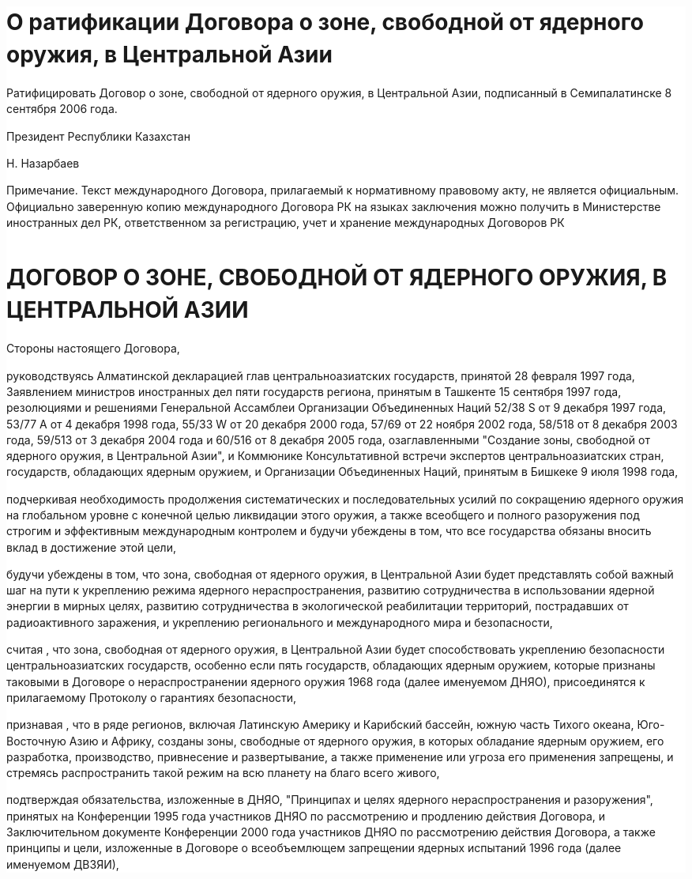 # О ратификации Договора о зоне, свободной от ядерного оружия, в Центральной Азии

Ратифицировать Договор о зоне, свободной от ядерного оружия, в Центральной Азии, подписанный в Семипалатинске 8 сентября 2006 года.

Президент Республики Казахстан

Н. Назарбаев

Примечание. Текст международного Договора, прилагаемый к нормативному правовому акту, не является официальным. Официально заверенную копию международного Договора РК на языках заключения можно получить в Министерстве иностранных дел РК, ответственном за регистрацию, учет и хранение международных Договоров РК

# ДОГОВОР О ЗОНЕ, СВОБОДНОЙ ОТ ЯДЕРНОГО ОРУЖИЯ, В ЦЕНТРАЛЬНОЙ АЗИИ

Стороны настоящего Договора,

руководствуясь Алматинской декларацией глав центральноазиатских государств, принятой 28 февраля 1997 года, Заявлением министров иностранных дел пяти государств региона, принятым в Ташкенте 15 сентября 1997 года, резолюциями и решениями Генеральной Ассамблеи Организации Объединенных Наций 52/38 S от 9 декабря 1997 года, 53/77 А от 4 декабря 1998 года, 55/33 W от 20 декабря 2000 года, 57/69 от 22 ноября 2002 года, 58/518 от 8 декабря 2003 года, 59/513 от 3 декабря 2004 года и 60/516 от 8 декабря 2005 года, озаглавленными "Создание зоны, свободной от ядерного оружия, в Центральной Азии", и Коммюнике Консультативной встречи экспертов центральноазиатских стран, государств, обладающих ядерным оружием, и Организации Объединенных Наций, принятым в Бишкеке 9 июля 1998 года,

подчеркивая необходимость продолжения систематических и последовательных усилий по сокращению ядерного оружия на глобальном уровне с конечной целью ликвидации этого оружия, а также всеобщего и полного разоружения под строгим и эффективным международным контролем и будучи убеждены в том, что все государства обязаны вносить вклад в достижение этой цели,

будучи убеждены в том, что зона, свободная от ядерного оружия, в Центральной Азии будет представлять собой важный шаг на пути к укреплению режима ядерного нераспространения, развитию сотрудничества в использовании ядерной энергии в мирных целях, развитию сотрудничества в экологической реабилитации территорий, пострадавших от радиоактивного заражения, и укреплению регионального и международного мира и безопасности,

считая , что зона, свободная от ядерного оружия, в Центральной Азии будет способствовать укреплению безопасности центральноазиатских государств, особенно если пять государств, обладающих ядерным оружием, которые признаны таковыми в Договоре о нераспространении ядерного оружия 1968 года (далее именуемом ДНЯО), присоединятся к прилагаемому Протоколу о гарантиях безопасности,

признавая , что в ряде регионов, включая Латинскую Америку и Карибский бассейн, южную часть Тихого океана, Юго-Восточную Азию и Африку, созданы зоны, свободные от ядерного оружия, в которых обладание ядерным оружием, его разработка, производство, привнесение и развертывание, а также применение или угроза его применения запрещены, и стремясь распространить такой режим на всю планету на благо всего живого,

подтверждая обязательства, изложенные в ДНЯО, "Принципах и целях ядерного нераспространения и разоружения", принятых на Конференции 1995 года участников ДНЯО по рассмотрению и продлению действия Договора, и Заключительном документе Конференции 2000 года участников ДНЯО по рассмотрению действия Договора, а также принципы и цели, изложенные в Договоре о всеобъемлющем запрещении ядерных испытаний 1996 года (далее именуемом ДВЗЯИ),
